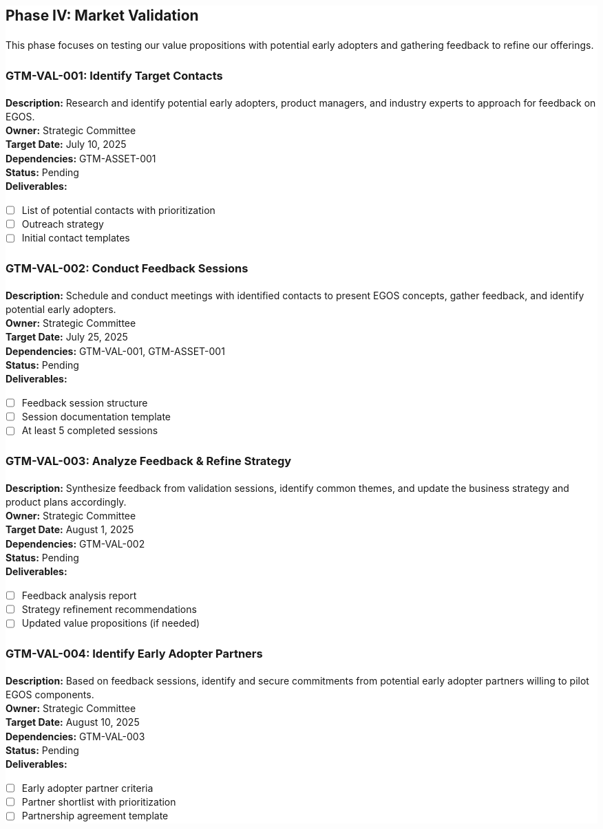 ## Phase IV: Market Validation

This phase focuses on testing our value propositions with potential early adopters and gathering feedback to refine our offerings.

### GTM-VAL-001: Identify Target Contacts
**Description:** Research and identify potential early adopters, product managers, and industry experts to approach for feedback on EGOS.  
**Owner:** Strategic Committee  
**Target Date:** July 10, 2025  
**Dependencies:** GTM-ASSET-001  
**Status:** Pending  
**Deliverables:**
- [ ] List of potential contacts with prioritization
- [ ] Outreach strategy
- [ ] Initial contact templates

### GTM-VAL-002: Conduct Feedback Sessions
**Description:** Schedule and conduct meetings with identified contacts to present EGOS concepts, gather feedback, and identify potential early adopters.  
**Owner:** Strategic Committee  
**Target Date:** July 25, 2025  
**Dependencies:** GTM-VAL-001, GTM-ASSET-001  
**Status:** Pending  
**Deliverables:**
- [ ] Feedback session structure
- [ ] Session documentation template
- [ ] At least 5 completed sessions

### GTM-VAL-003: Analyze Feedback & Refine Strategy
**Description:** Synthesize feedback from validation sessions, identify common themes, and update the business strategy and product plans accordingly.  
**Owner:** Strategic Committee  
**Target Date:** August 1, 2025  
**Dependencies:** GTM-VAL-002  
**Status:** Pending  
**Deliverables:**
- [ ] Feedback analysis report
- [ ] Strategy refinement recommendations
- [ ] Updated value propositions (if needed)

### GTM-VAL-004: Identify Early Adopter Partners
**Description:** Based on feedback sessions, identify and secure commitments from potential early adopter partners willing to pilot EGOS components.  
**Owner:** Strategic Committee  
**Target Date:** August 10, 2025  
**Dependencies:** GTM-VAL-003  
**Status:** Pending  
**Deliverables:**
- [ ] Early adopter partner criteria
- [ ] Partner shortlist with prioritization
- [ ] Partnership agreement template
